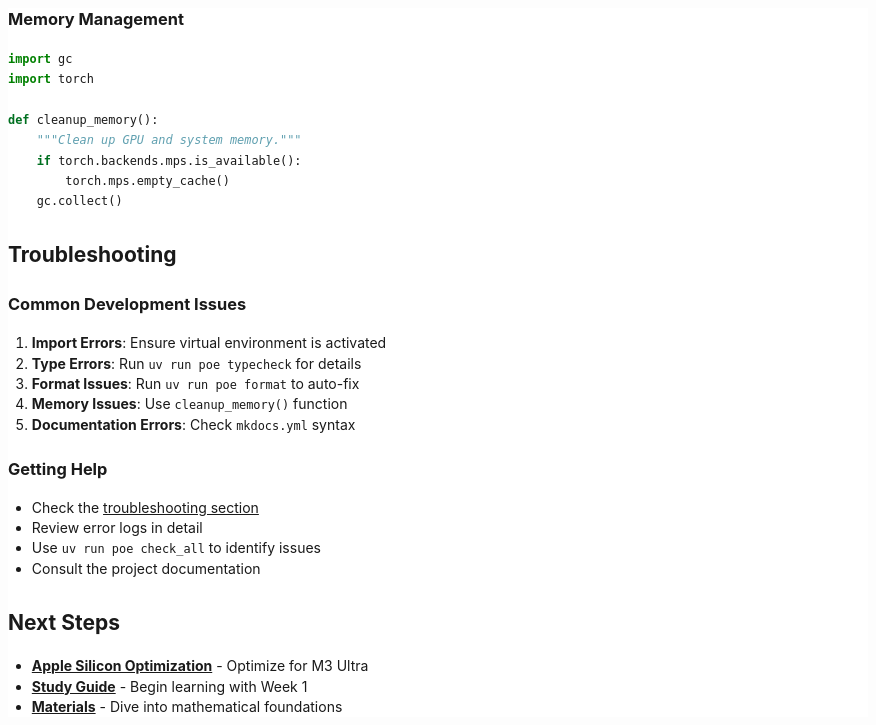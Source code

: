 ### Memory Management

```python
import gc
import torch

def cleanup_memory():
    """Clean up GPU and system memory."""
    if torch.backends.mps.is_available():
        torch.mps.empty_cache()
    gc.collect()
```

## Troubleshooting

### Common Development Issues

1. **Import Errors**: Ensure virtual environment is activated
2. **Type Errors**: Run `uv run poe typecheck` for details
3. **Format Issues**: Run `uv run poe format` to auto-fix
4. **Memory Issues**: Use `cleanup_memory()` function
5. **Documentation Errors**: Check `mkdocs.yml` syntax

### Getting Help

- Check the [troubleshooting section](installation.md#troubleshooting)
- Review error logs in detail
- Use `uv run poe check_all` to identify issues
- Consult the project documentation

## Next Steps

- **[Apple Silicon Optimization](apple-silicon.md)** - Optimize for M3 Ultra
- **[Study Guide](../study-guide/index.md)** - Begin learning with Week 1
- **[Materials](../materials/week-1/mathematical-foundations.md)** - Dive into mathematical foundations
